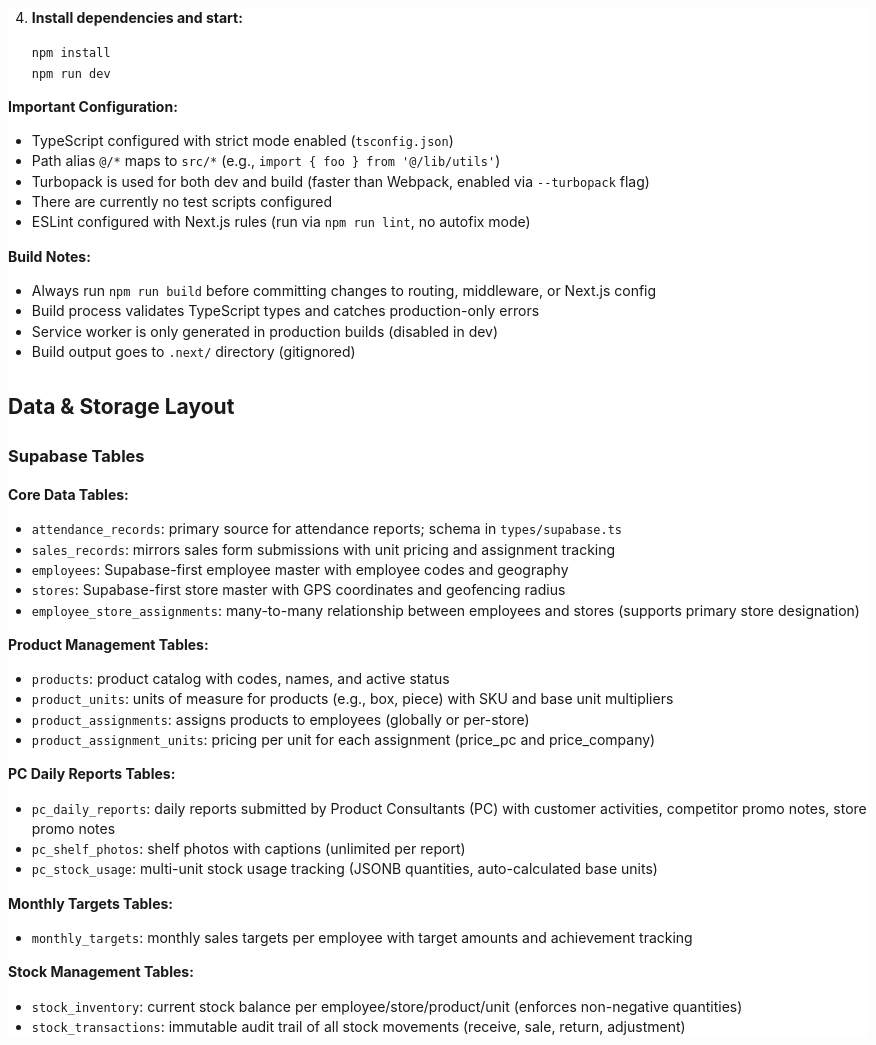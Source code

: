 4. **Install dependencies and start:**
   ```bash
   npm install
   npm run dev
   ```

**Important Configuration:**
- TypeScript configured with strict mode enabled (`tsconfig.json`)
- Path alias `@/*` maps to `src/*` (e.g., `import { foo } from '@/lib/utils'`)
- Turbopack is used for both dev and build (faster than Webpack, enabled via `--turbopack` flag)
- There are currently no test scripts configured
- ESLint configured with Next.js rules (run via `npm run lint`, no autofix mode)

**Build Notes:**
- Always run `npm run build` before committing changes to routing, middleware, or Next.js config
- Build process validates TypeScript types and catches production-only errors
- Service worker is only generated in production builds (disabled in dev)
- Build output goes to `.next/` directory (gitignored)

## Data & Storage Layout

### Supabase Tables

**Core Data Tables:**
- `attendance_records`: primary source for attendance reports; schema in `types/supabase.ts`
- `sales_records`: mirrors sales form submissions with unit pricing and assignment tracking
- `employees`: Supabase-first employee master with employee codes and geography
- `stores`: Supabase-first store master with GPS coordinates and geofencing radius
- `employee_store_assignments`: many-to-many relationship between employees and stores (supports primary store designation)

**Product Management Tables:**
- `products`: product catalog with codes, names, and active status
- `product_units`: units of measure for products (e.g., box, piece) with SKU and base unit multipliers
- `product_assignments`: assigns products to employees (globally or per-store)
- `product_assignment_units`: pricing per unit for each assignment (price_pc and price_company)

**PC Daily Reports Tables:**
- `pc_daily_reports`: daily reports submitted by Product Consultants (PC) with customer activities, competitor promo notes, store promo notes
- `pc_shelf_photos`: shelf photos with captions (unlimited per report)
- `pc_stock_usage`: multi-unit stock usage tracking (JSONB quantities, auto-calculated base units)

**Monthly Targets Tables:**
- `monthly_targets`: monthly sales targets per employee with target amounts and achievement tracking

**Stock Management Tables:**
- `stock_inventory`: current stock balance per employee/store/product/unit (enforces non-negative quantities)
- `stock_transactions`: immutable audit trail of all stock movements (receive, sale, return, adjustment)
